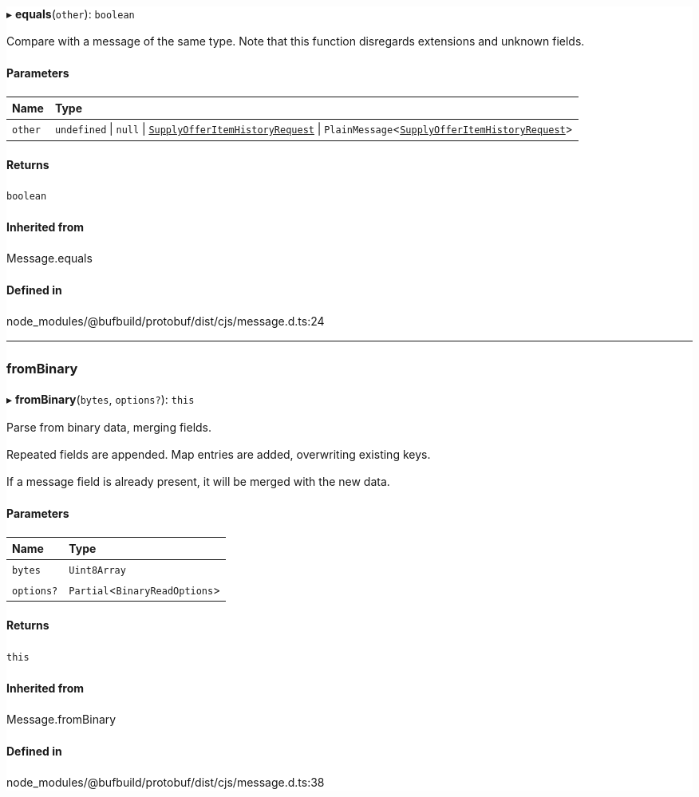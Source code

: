 ▸ **equals**(`other`): `boolean`

Compare with a message of the same type.
Note that this function disregards extensions and unknown fields.

#### Parameters

| Name | Type |
| :------ | :------ |
| `other` | `undefined` \| ``null`` \| [`SupplyOfferItemHistoryRequest`](SupplyOfferItemHistoryRequest.md) \| `PlainMessage`\<[`SupplyOfferItemHistoryRequest`](SupplyOfferItemHistoryRequest.md)\> |

#### Returns

`boolean`

#### Inherited from

Message.equals

#### Defined in

node_modules/@bufbuild/protobuf/dist/cjs/message.d.ts:24

___

### fromBinary

▸ **fromBinary**(`bytes`, `options?`): `this`

Parse from binary data, merging fields.

Repeated fields are appended. Map entries are added, overwriting
existing keys.

If a message field is already present, it will be merged with the
new data.

#### Parameters

| Name | Type |
| :------ | :------ |
| `bytes` | `Uint8Array` |
| `options?` | `Partial`\<`BinaryReadOptions`\> |

#### Returns

`this`

#### Inherited from

Message.fromBinary

#### Defined in

node_modules/@bufbuild/protobuf/dist/cjs/message.d.ts:38

